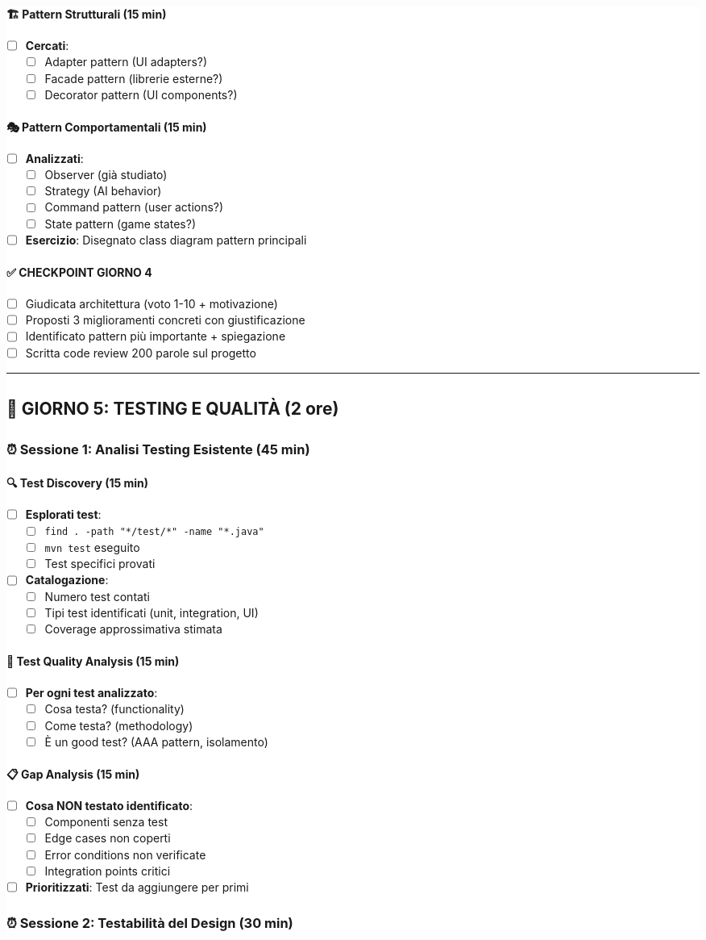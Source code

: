 #### 🏗️ Pattern Strutturali (15 min)  
- [ ] **Cercati**:
  - [ ] Adapter pattern (UI adapters?)
  - [ ] Facade pattern (librerie esterne?)
  - [ ] Decorator pattern (UI components?)

#### 🎭 Pattern Comportamentali (15 min)
- [ ] **Analizzati**:
  - [ ] Observer (già studiato)
  - [ ] Strategy (AI behavior)  
  - [ ] Command pattern (user actions?)
  - [ ] State pattern (game states?)
- [ ] **Esercizio**: Disegnato class diagram pattern principali

#### ✅ CHECKPOINT GIORNO 4
- [ ] Giudicata architettura (voto 1-10 + motivazione)
- [ ] Proposti 3 miglioramenti concreti con giustificazione
- [ ] Identificato pattern più importante + spiegazione
- [ ] Scritta code review 200 parole sul progetto

---

## 📅 GIORNO 5: TESTING E QUALITÀ (2 ore)

### ⏰ Sessione 1: Analisi Testing Esistente (45 min)

#### 🔍 Test Discovery (15 min)
- [ ] **Esplorati test**:
  - [ ] `find . -path "*/test/*" -name "*.java"`
  - [ ] `mvn test` eseguito
  - [ ] Test specifici provati
- [ ] **Catalogazione**:
  - [ ] Numero test contati
  - [ ] Tipi test identificati (unit, integration, UI)
  - [ ] Coverage approssimativa stimata

#### 🎯 Test Quality Analysis (15 min)
- [ ] **Per ogni test analizzato**:
  - [ ] Cosa testa? (functionality)
  - [ ] Come testa? (methodology)  
  - [ ] È un good test? (AAA pattern, isolamento)

#### 📋 Gap Analysis (15 min)
- [ ] **Cosa NON testato identificato**:
  - [ ] Componenti senza test
  - [ ] Edge cases non coperti
  - [ ] Error conditions non verificate
  - [ ] Integration points critici
- [ ] **Prioritizzati**: Test da aggiungere per primi

### ⏰ Sessione 2: Testabilità del Design (30 min)
